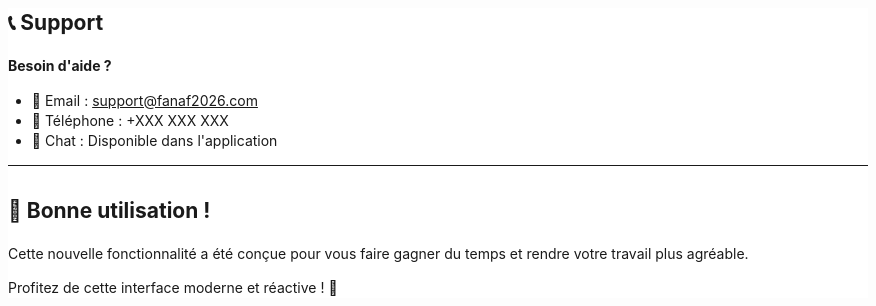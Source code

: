 ## 📞 Support

**Besoin d'aide ?**
- 📧 Email : support@fanaf2026.com
- 📱 Téléphone : +XXX XXX XXX
- 💬 Chat : Disponible dans l'application

---

## 🎉 Bonne utilisation !

Cette nouvelle fonctionnalité a été conçue pour vous faire gagner du temps et rendre votre travail plus agréable. 

Profitez de cette interface moderne et réactive ! 🚀
